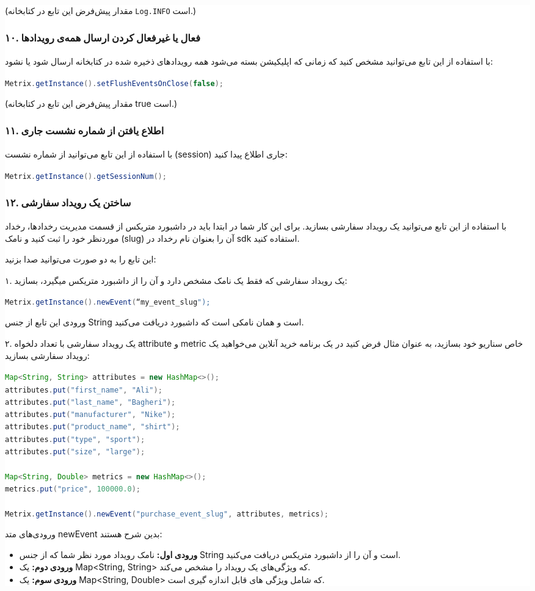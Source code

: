 (مقدار پیش‌فرض این تابع در کتابخانه `Log.INFO` است.)

### ۱۰. فعال یا غیرفعال کردن ارسال همه‌ی رویدادها

با استفاده از این تابع می‌توانید مشخص کنید که زمانی که اپلیکیشن بسته می‌شود همه رویدادهای ذخیره شده در کتابخانه ارسال شود یا نشود:

```java
Metrix.getInstance().setFlushEventsOnClose(false);
```

(مقدار پیش‌فرض این تابع در کتابخانه true است.)

### ۱۱. اطلاع یافتن از شماره نشست جاری

با استفاده از این تابع می‌توانید از شماره نشست (session) جاری اطلاع پیدا کنید:

```java
Metrix.getInstance().getSessionNum();
```

### ۱۲. ساختن یک رویداد سفارشی

با استفاده از این تابع می‌توانید یک رویداد سفارشی بسازید. برای این کار شما در ابتدا باید در داشبورد متریکس از قسمت مدیریت رخدادها، رخداد موردنظر خود را ثبت کنید و نامک (slug) آن را بعنوان نام رخداد در sdk استفاده کنید.

این تابع را به دو صورت می‌توانید صدا بزنید:

۱. یک رویداد سفارشی که فقط یک نامک مشخص دارد و آن را از داشبورد متریکس میگیرد، بسازید:

```java
Metrix.getInstance().newEvent(“my_event_slug");
```

ورودی این تابع از جنس String است و همان نامکی است که داشبورد دریافت می‌کنید.

۲. یک رویداد سفارشی با تعداد دلخواه attribute و metric خاص سناریو خود بسازید، به عنوان مثال فرض کنید در یک برنامه خرید آنلاین می‌خواهید یک رویداد سفارشی بسازید:

```java
Map<String, String> attributes = new HashMap<>();
attributes.put("first_name", "Ali");
attributes.put("last_name", "Bagheri");
attributes.put("manufacturer", "Nike");
attributes.put("product_name", "shirt");
attributes.put("type", "sport");
attributes.put("size", "large");

Map<String, Double> metrics = new HashMap<>();
metrics.put("price", 100000.0);

Metrix.getInstance().newEvent("purchase_event_slug", attributes, metrics);
```

ورودی‌های متد newEvent بدین شرح هستند:

- **ورودی اول:** نامک رویداد مورد نظر شما که از جنس String است و آن را از داشبورد متریکس دریافت می‌کنید.
- **ورودی دوم:** یک Map<String, String> که ویژگی‌های یک رویداد را مشخص می‌کند.
- **ورودی سوم:** یک Map<String, Double> که شامل ویژگی های قابل اندازه گیری است.
